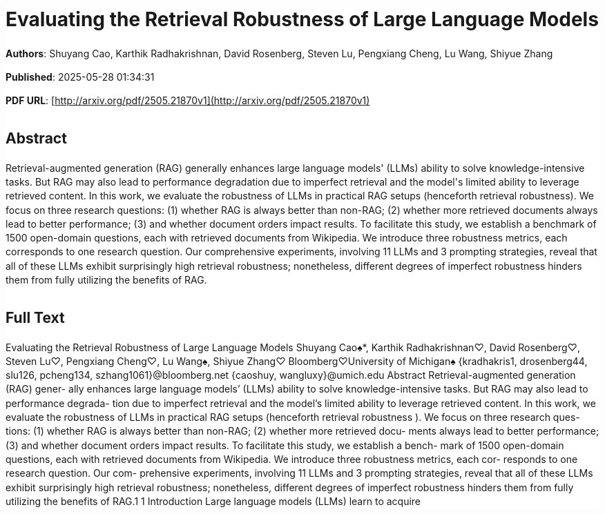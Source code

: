 # Evaluating the Retrieval Robustness of Large Language Models

**Authors**: Shuyang Cao, Karthik Radhakrishnan, David Rosenberg, Steven Lu, Pengxiang Cheng, Lu Wang, Shiyue Zhang

**Published**: 2025-05-28 01:34:31

**PDF URL**: [http://arxiv.org/pdf/2505.21870v1](http://arxiv.org/pdf/2505.21870v1)

## Abstract
Retrieval-augmented generation (RAG) generally enhances large language
models' (LLMs) ability to solve knowledge-intensive tasks. But RAG may also
lead to performance degradation due to imperfect retrieval and the model's
limited ability to leverage retrieved content. In this work, we evaluate the
robustness of LLMs in practical RAG setups (henceforth retrieval robustness).
We focus on three research questions: (1) whether RAG is always better than
non-RAG; (2) whether more retrieved documents always lead to better
performance; (3) and whether document orders impact results. To facilitate this
study, we establish a benchmark of 1500 open-domain questions, each with
retrieved documents from Wikipedia. We introduce three robustness metrics, each
corresponds to one research question. Our comprehensive experiments, involving
11 LLMs and 3 prompting strategies, reveal that all of these LLMs exhibit
surprisingly high retrieval robustness; nonetheless, different degrees of
imperfect robustness hinders them from fully utilizing the benefits of RAG.

## Full Text




Evaluating the Retrieval Robustness of Large Language Models
Shuyang Cao♠*, Karthik Radhakrishnan♡, David Rosenberg♡,
Steven Lu♡, Pengxiang Cheng♡, Lu Wang♠, Shiyue Zhang♡
Bloomberg♡University of Michigan♠
{kradhakris1, drosenberg44, slu126, pcheng134, szhang1061}@bloomberg.net
{caoshuy, wangluxy}@umich.edu
Abstract
Retrieval-augmented generation (RAG) gener-
ally enhances large language models’ (LLMs)
ability to solve knowledge-intensive tasks. But
RAG may also lead to performance degrada-
tion due to imperfect retrieval and the model’s
limited ability to leverage retrieved content. In
this work, we evaluate the robustness of LLMs
in practical RAG setups (henceforth retrieval
robustness ). We focus on three research ques-
tions: (1) whether RAG is always better than
non-RAG; (2) whether more retrieved docu-
ments always lead to better performance; (3)
and whether document orders impact results.
To facilitate this study, we establish a bench-
mark of 1500 open-domain questions, each
with retrieved documents from Wikipedia. We
introduce three robustness metrics, each cor-
responds to one research question. Our com-
prehensive experiments, involving 11 LLMs
and 3 prompting strategies, reveal that all of
these LLMs exhibit surprisingly high retrieval
robustness; nonetheless, different degrees of
imperfect robustness hinders them from fully
utilizing the benefits of RAG.1
1 Introduction
Large language models (LLMs) learn to acquire